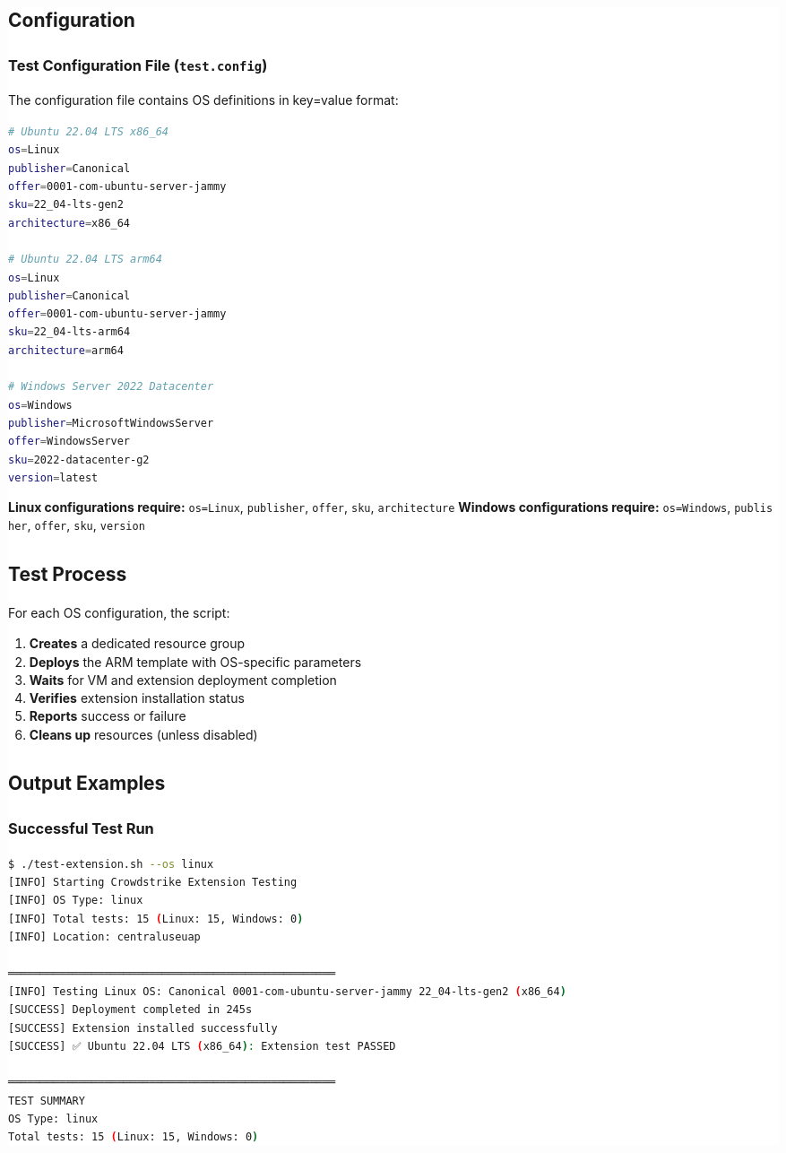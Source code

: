 ## Configuration

### Test Configuration File (`test.config`)

The configuration file contains OS definitions in key=value format:

```bash
# Ubuntu 22.04 LTS x86_64
os=Linux
publisher=Canonical
offer=0001-com-ubuntu-server-jammy
sku=22_04-lts-gen2
architecture=x86_64

# Ubuntu 22.04 LTS arm64
os=Linux
publisher=Canonical
offer=0001-com-ubuntu-server-jammy
sku=22_04-lts-arm64
architecture=arm64

# Windows Server 2022 Datacenter
os=Windows
publisher=MicrosoftWindowsServer
offer=WindowsServer
sku=2022-datacenter-g2
version=latest
```

**Linux configurations require:** `os=Linux`, `publisher`, `offer`, `sku`, `architecture`
**Windows configurations require:** `os=Windows`, `publisher`, `offer`, `sku`, `version`

## Test Process

For each OS configuration, the script:

1. **Creates** a dedicated resource group
2. **Deploys** the ARM template with OS-specific parameters
3. **Waits** for VM and extension deployment completion
4. **Verifies** extension installation status
5. **Reports** success or failure
6. **Cleans up** resources (unless disabled)

## Output Examples

### Successful Test Run

```bash
$ ./test-extension.sh --os linux
[INFO] Starting Crowdstrike Extension Testing
[INFO] OS Type: linux
[INFO] Total tests: 15 (Linux: 15, Windows: 0)
[INFO] Location: centraluseuap

═══════════════════════════════════════════════════
[INFO] Testing Linux OS: Canonical 0001-com-ubuntu-server-jammy 22_04-lts-gen2 (x86_64)
[SUCCESS] Deployment completed in 245s
[SUCCESS] Extension installed successfully
[SUCCESS] ✅ Ubuntu 22.04 LTS (x86_64): Extension test PASSED

═══════════════════════════════════════════════════
TEST SUMMARY
OS Type: linux
Total tests: 15 (Linux: 15, Windows: 0)
```